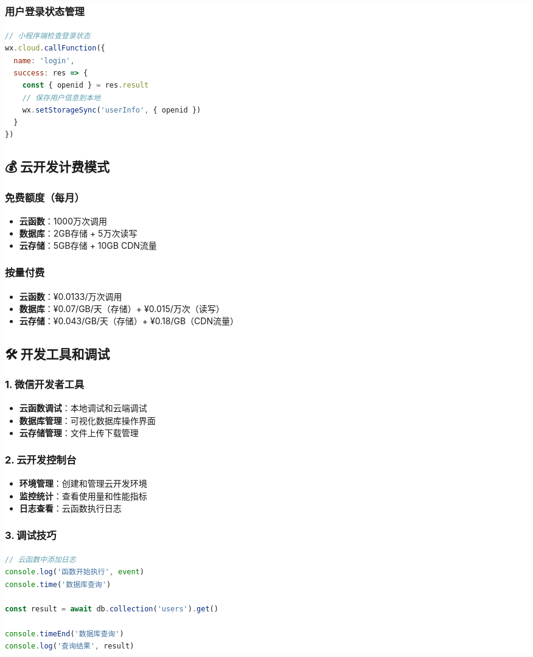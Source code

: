 ### 用户登录状态管理
```javascript
// 小程序端检查登录状态
wx.cloud.callFunction({
  name: 'login',
  success: res => {
    const { openid } = res.result
    // 保存用户信息到本地
    wx.setStorageSync('userInfo', { openid })
  }
})
```

## 💰 云开发计费模式

### 免费额度（每月）
- **云函数**：1000万次调用
- **数据库**：2GB存储 + 5万次读写
- **云存储**：5GB存储 + 10GB CDN流量

### 按量付费
- **云函数**：¥0.0133/万次调用
- **数据库**：¥0.07/GB/天（存储）+ ¥0.015/万次（读写）
- **云存储**：¥0.043/GB/天（存储）+ ¥0.18/GB（CDN流量）

## 🛠️ 开发工具和调试

### 1. 微信开发者工具
- **云函数调试**：本地调试和云端调试
- **数据库管理**：可视化数据库操作界面
- **云存储管理**：文件上传下载管理

### 2. 云开发控制台
- **环境管理**：创建和管理云开发环境
- **监控统计**：查看使用量和性能指标
- **日志查看**：云函数执行日志

### 3. 调试技巧
```javascript
// 云函数中添加日志
console.log('函数开始执行', event)
console.time('数据库查询')

const result = await db.collection('users').get()

console.timeEnd('数据库查询')
console.log('查询结果', result)
```
